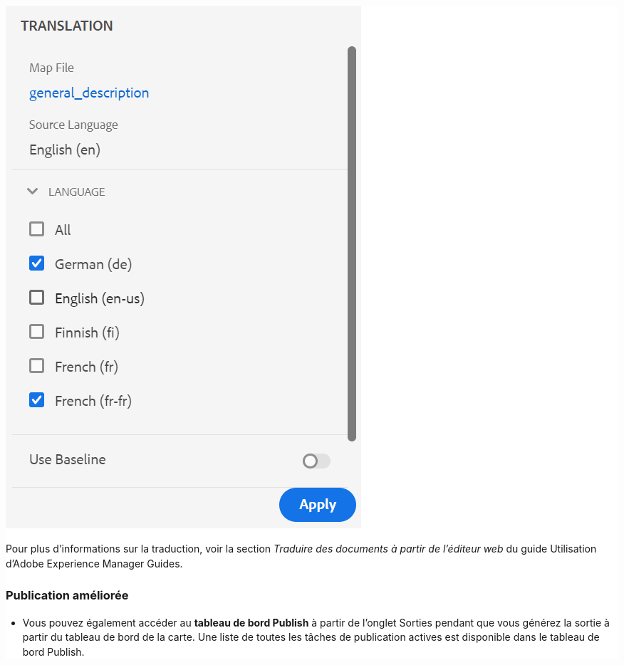 ![langue de traduction](assets/translation-languages.png)

Pour plus d’informations sur la traduction, voir la section *Traduire des documents à partir de l’éditeur web* du guide Utilisation d’Adobe Experience Manager Guides.


### Publication améliorée

* Vous pouvez également accéder au **tableau de bord Publish** à partir de l’onglet Sorties pendant que vous générez la sortie à partir du tableau de bord de la carte. Une liste de toutes les tâches de publication actives est disponible dans le tableau de bord Publish.
